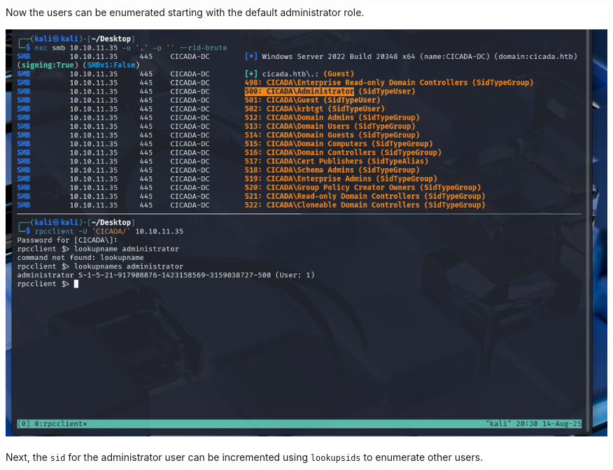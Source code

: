 Now the users can be enumerated starting with the default administrator role.

![alt text](../assets/imgs/cicada/image-23.png)

Next, the `sid` for the administrator user can be incremented using `lookupsids` to enumerate other users.
